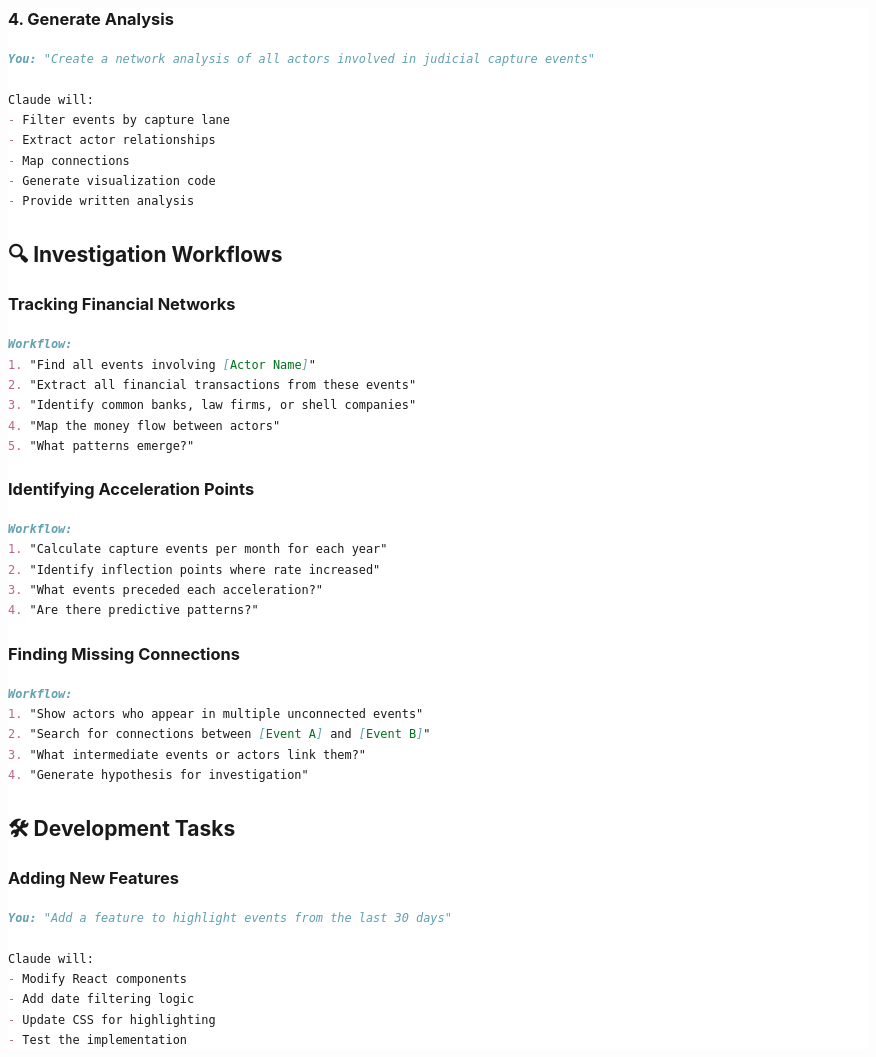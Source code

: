 ### 4. Generate Analysis
```markdown
You: "Create a network analysis of all actors involved in judicial capture events"

Claude will:
- Filter events by capture lane
- Extract actor relationships
- Map connections
- Generate visualization code
- Provide written analysis
```

## 🔍 Investigation Workflows

### Tracking Financial Networks
```markdown
Workflow:
1. "Find all events involving [Actor Name]"
2. "Extract all financial transactions from these events"
3. "Identify common banks, law firms, or shell companies"
4. "Map the money flow between actors"
5. "What patterns emerge?"
```

### Identifying Acceleration Points
```markdown
Workflow:
1. "Calculate capture events per month for each year"
2. "Identify inflection points where rate increased"
3. "What events preceded each acceleration?"
4. "Are there predictive patterns?"
```

### Finding Missing Connections
```markdown
Workflow:
1. "Show actors who appear in multiple unconnected events"
2. "Search for connections between [Event A] and [Event B]"
3. "What intermediate events or actors link them?"
4. "Generate hypothesis for investigation"
```

## 🛠️ Development Tasks

### Adding New Features
```markdown
You: "Add a feature to highlight events from the last 30 days"

Claude will:
- Modify React components
- Add date filtering logic
- Update CSS for highlighting
- Test the implementation
```
